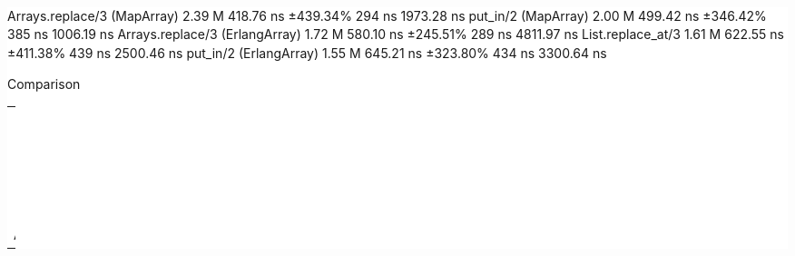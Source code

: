   <tr>
    <td style="white-space: nowrap">Arrays.replace/3 (MapArray)</td>
    <td style="white-space: nowrap; text-align: right">2.39 M</td>
    <td style="white-space: nowrap; text-align: right">418.76 ns</td>
    <td style="white-space: nowrap; text-align: right">±439.34%</td>
    <td style="white-space: nowrap; text-align: right">294 ns</td>
    <td style="white-space: nowrap; text-align: right">1973.28 ns</td>
  </tr>

  <tr>
    <td style="white-space: nowrap">put_in/2 (MapArray)</td>
    <td style="white-space: nowrap; text-align: right">2.00 M</td>
    <td style="white-space: nowrap; text-align: right">499.42 ns</td>
    <td style="white-space: nowrap; text-align: right">±346.42%</td>
    <td style="white-space: nowrap; text-align: right">385 ns</td>
    <td style="white-space: nowrap; text-align: right">1006.19 ns</td>
  </tr>

  <tr>
    <td style="white-space: nowrap">Arrays.replace/3 (ErlangArray)</td>
    <td style="white-space: nowrap; text-align: right">1.72 M</td>
    <td style="white-space: nowrap; text-align: right">580.10 ns</td>
    <td style="white-space: nowrap; text-align: right">±245.51%</td>
    <td style="white-space: nowrap; text-align: right">289 ns</td>
    <td style="white-space: nowrap; text-align: right">4811.97 ns</td>
  </tr>

  <tr>
    <td style="white-space: nowrap">List.replace_at/3</td>
    <td style="white-space: nowrap; text-align: right">1.61 M</td>
    <td style="white-space: nowrap; text-align: right">622.55 ns</td>
    <td style="white-space: nowrap; text-align: right">±411.38%</td>
    <td style="white-space: nowrap; text-align: right">439 ns</td>
    <td style="white-space: nowrap; text-align: right">2500.46 ns</td>
  </tr>

  <tr>
    <td style="white-space: nowrap">put_in/2 (ErlangArray)</td>
    <td style="white-space: nowrap; text-align: right">1.55 M</td>
    <td style="white-space: nowrap; text-align: right">645.21 ns</td>
    <td style="white-space: nowrap; text-align: right">±323.80%</td>
    <td style="white-space: nowrap; text-align: right">434 ns</td>
    <td style="white-space: nowrap; text-align: right">3300.64 ns</td>
  </tr>

</table>


Comparison

<table style="width: 1%">
  <tr>
    <th>Name</th>
    <th style="text-align: right">IPS</th>
    <th style="text-align: right">Slower</th>
  <tr>
    <td style="white-space: nowrap">Arrays.replace/3 (MapArray)</td>
    <td style="white-space: nowrap;text-align: right">2.39 M</td>
    <td>&nbsp;</td>
  </tr>

